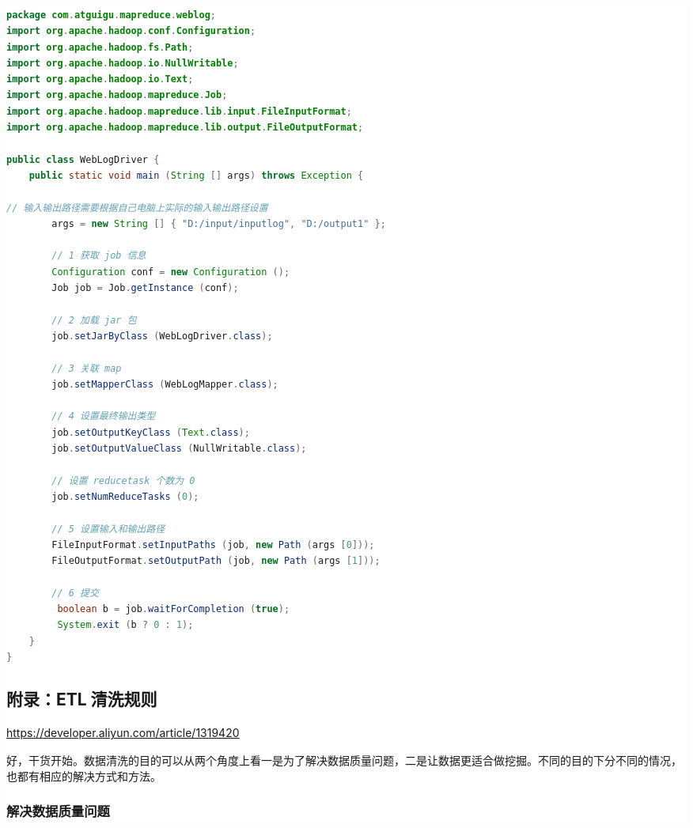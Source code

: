 ```java
package com.atguigu.mapreduce.weblog;  
import org.apache.hadoop.conf.Configuration;  
import org.apache.hadoop.fs.Path;  
import org.apache.hadoop.io.NullWritable;  
import org.apache.hadoop.io.Text;  
import org.apache.hadoop.mapreduce.Job;  
import org.apache.hadoop.mapreduce.lib.input.FileInputFormat;  
import org.apache.hadoop.mapreduce.lib.output.FileOutputFormat;  
  
public class WebLogDriver {  
	public static void main (String [] args) throws Exception {  
  
// 输入输出路径需要根据自己电脑上实际的输入输出路径设置  
        args = new String [] { "D:/input/inputlog", "D:/output1" };  
  
		// 1 获取 job 信息  
		Configuration conf = new Configuration ();  
		Job job = Job.getInstance (conf);  
  
		// 2 加载 jar 包  
		job.setJarByClass (WebLogDriver.class);  
  
		// 3 关联 map  
		job.setMapperClass (WebLogMapper.class);  
  
		// 4 设置最终输出类型  
		job.setOutputKeyClass (Text.class);  
		job.setOutputValueClass (NullWritable.class);  
  
		// 设置 reducetask 个数为 0  
		job.setNumReduceTasks (0);  
  
		// 5 设置输入和输出路径  
		FileInputFormat.setInputPaths (job, new Path (args [0]));  
		FileOutputFormat.setOutputPath (job, new Path (args [1]));  
  
		// 6 提交  
         boolean b = job.waitForCompletion (true);  
         System.exit (b ? 0 : 1);  
	}  
}
```

## 附录：ETL 清洗规则

https://developer.aliyun.com/article/1319420

好，干货开始。数据清洗的目的可以从两个角度上看一是为了解决数据质量问题，二是让数据更适合做挖掘。不同的目的下分不同的情况，也都有相应的解决方式和方法。

### 解决数据质量问题
